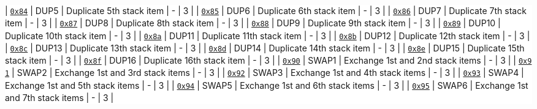| [`0x84`](#dup5)           | DUP5           | Duplicate 5th stack item                                                                                                                                     | -                                                                                                         | 3           |
| [`0x85`](#dup6)           | DUP6           | Duplicate 6th stack item                                                                                                                                     | -                                                                                                         | 3           |
| [`0x86`](#dup7)           | DUP7           | Duplicate 7th stack item                                                                                                                                     | -                                                                                                         | 3           |
| [`0x87`](#dup8)           | DUP8           | Duplicate 8th stack item                                                                                                                                     | -                                                                                                         | 3           |
| [`0x88`](#dup9)           | DUP9           | Duplicate 9th stack item                                                                                                                                     | -                                                                                                         | 3           |
| [`0x89`](#dup10)          | DUP10          | Duplicate 10th stack item                                                                                                                                    | -                                                                                                         | 3           |
| [`0x8a`](#dup11)          | DUP11          | Duplicate 11th stack item                                                                                                                                    | -                                                                                                         | 3           |
| [`0x8b`](#dup12)          | DUP12          | Duplicate 12th stack item                                                                                                                                    | -                                                                                                         | 3           |
| [`0x8c`](#dup13)          | DUP13          | Duplicate 13th stack item                                                                                                                                    | -                                                                                                         | 3           |
| [`0x8d`](#dup14)          | DUP14          | Duplicate 14th stack item                                                                                                                                    | -                                                                                                         | 3           |
| [`0x8e`](#dup15)          | DUP15          | Duplicate 15th stack item                                                                                                                                    | -                                                                                                         | 3           |
| [`0x8f`](#dup16)          | DUP16          | Duplicate 16th stack item                                                                                                                                    | -                                                                                                         | 3           |
| [`0x90`](#swap1)          | SWAP1          | Exchange 1st and 2nd stack items                                                                                                                             | -                                                                                                         | 3           |
| [`0x91`](#swap2)          | SWAP2          | Exchange 1st and 3rd stack items                                                                                                                             | -                                                                                                         | 3           |
| [`0x92`](#swap3)          | SWAP3          | Exchange 1st and 4th stack items                                                                                                                             | -                                                                                                         | 3           |
| [`0x93`](#swap4)          | SWAP4          | Exchange 1st and 5th stack items                                                                                                                             | -                                                                                                         | 3           |
| [`0x94`](#swap5)          | SWAP5          | Exchange 1st and 6th stack items                                                                                                                             | -                                                                                                         | 3           |
| [`0x95`](#swap6)          | SWAP6          | Exchange 1st and 7th stack items                                                                                                                             | -                                                                                                         | 3           |
